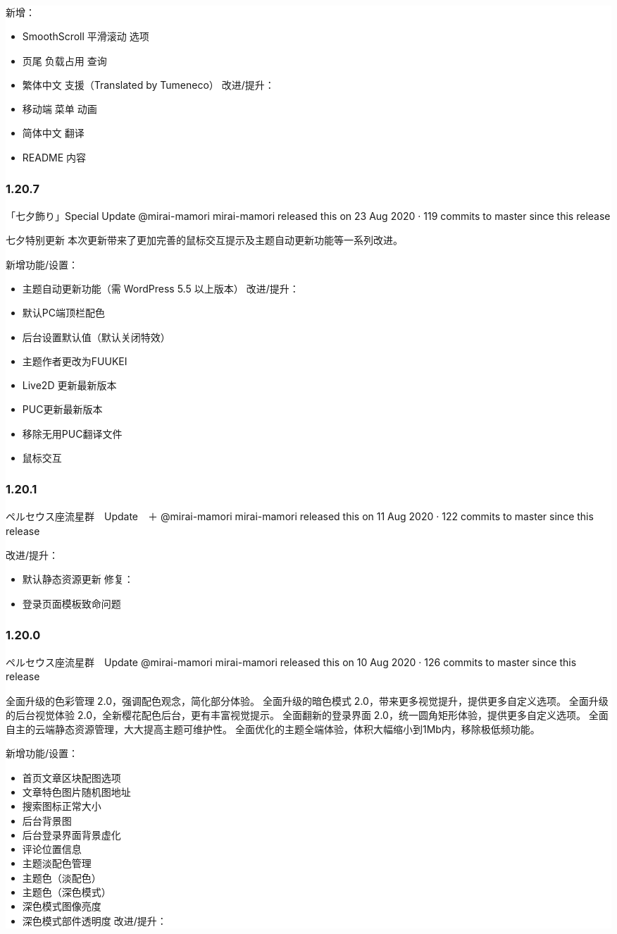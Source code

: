 新增：

- SmoothScroll 平滑滚动 选项
- 页尾 负载占用 查询
- 繁体中文 支援（Translated by Tumeneco）
改进/提升：

- 移动端 菜单 动画
- 简体中文 翻译
- README 内容
### 1.20.7
「七夕飾り」Special Update
@mirai-mamori mirai-mamori released this on 23 Aug 2020 · 119 commits to master since this release

七夕特别更新
本次更新带来了更加完善的鼠标交互提示及主题自动更新功能等一系列改进。

新增功能/设置：

- 主题自动更新功能（需 WordPress 5.5 以上版本）
改进/提升：

- 默认PC端顶栏配色
- 后台设置默认值（默认关闭特效）
- 主题作者更改为FUUKEI
- Live2D 更新最新版本
- PUC更新最新版本
- 移除无用PUC翻译文件
- 鼠标交互
### 1.20.1
ペルセウス座流星群　Update　＋
@mirai-mamori mirai-mamori released this on 11 Aug 2020 · 122 commits to master since this release

改进/提升：

- 默认静态资源更新
修复：

- 登录页面模板致命问题
### 1.20.0
ペルセウス座流星群　Update
@mirai-mamori mirai-mamori released this on 10 Aug 2020 · 126 commits to master since this release

全面升级的色彩管理 2.0，强调配色观念，简化部分体验。
全面升级的暗色模式 2.0，带来更多视觉提升，提供更多自定义选项。
全面升级的后台视觉体验 2.0，全新樱花配色后台，更有丰富视觉提示。
全面翻新的登录界面 2.0，统一圆角矩形体验，提供更多自定义选项。
全面自主的云端静态资源管理，大大提高主题可维护性。
全面优化的主题全端体验，体积大幅缩小到1Mb内，移除极低频功能。

新增功能/设置：

- 首页文章区块配图选项
- 文章特色图片随机图地址
- 搜索图标正常大小
- 后台背景图
- 后台登录界面背景虚化
- 评论位置信息
- 主题淡配色管理
- 主题色（淡配色）
- 主题色（深色模式）
- 深色模式图像亮度
- 深色模式部件透明度
改进/提升：
